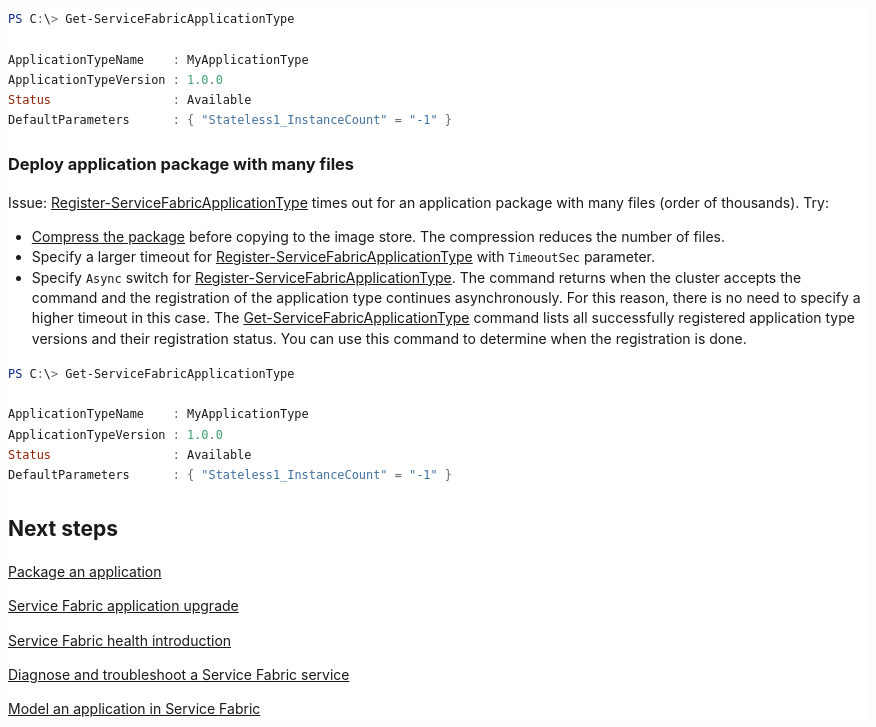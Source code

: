 ```powershell
PS C:\> Get-ServiceFabricApplicationType

ApplicationTypeName    : MyApplicationType
ApplicationTypeVersion : 1.0.0
Status                 : Available
DefaultParameters      : { "Stateless1_InstanceCount" = "-1" }
```

### Deploy application package with many files
Issue: [Register-ServiceFabricApplicationType](/powershell/module/servicefabric/register-servicefabricapplicationtype?view=azureservicefabricps) times out for an application package with many files (order of thousands).
Try:
- [Compress the package](service-fabric-package-apps.md#compress-a-package) before copying to the image store. The compression reduces the number of files.
- Specify a larger timeout for [Register-ServiceFabricApplicationType](/powershell/module/servicefabric/register-servicefabricapplicationtype?view=azureservicefabricps) with `TimeoutSec` parameter.
- Specify `Async` switch for [Register-ServiceFabricApplicationType](/powershell/module/servicefabric/register-servicefabricapplicationtype?view=azureservicefabricps). The command returns when the cluster accepts the command and the registration of the application type continues asynchronously.
For this reason, there is no need to specify a higher timeout in this case. The [Get-ServiceFabricApplicationType](/powershell/module/servicefabric/get-servicefabricapplicationtype?view=azureservicefabricps) command lists all successfully registered application type versions and their registration status. You can use this command to determine when the registration is done.

```powershell
PS C:\> Get-ServiceFabricApplicationType

ApplicationTypeName    : MyApplicationType
ApplicationTypeVersion : 1.0.0
Status                 : Available
DefaultParameters      : { "Stateless1_InstanceCount" = "-1" }
```

## Next steps
[Package an application](service-fabric-package-apps.md)

[Service Fabric application upgrade](service-fabric-application-upgrade.md)

[Service Fabric health introduction](service-fabric-health-introduction.md)

[Diagnose and troubleshoot a Service Fabric service](service-fabric-diagnostics-how-to-monitor-and-diagnose-services-locally.md)

[Model an application in Service Fabric](service-fabric-application-model.md)


[10]: service-fabric-package-apps.md
[11]: service-fabric-application-upgrade.md

